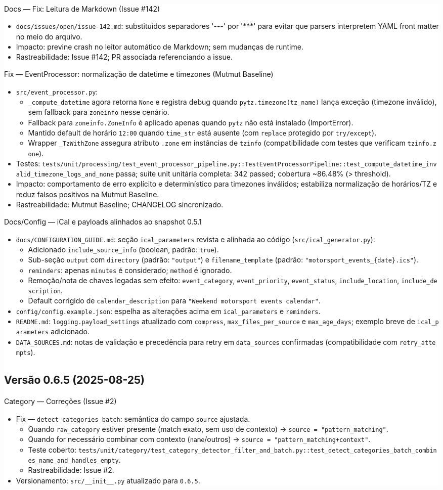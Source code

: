 Docs — Fix: Leitura de Markdown (Issue #142)
  
  - `docs/issues/open/issue-142.md`: substituídos separadores '---' por '***' para evitar que parsers interpretem YAML front matter no meio do arquivo.
  - Impacto: previne crash no leitor automático de Markdown; sem mudanças de runtime.
  - Rastreabilidade: Issue #142; PR associada referenciando a issue.

Fix — EventProcessor: normalização de datetime e timezones (Mutmut Baseline)

- `src/event_processor.py`:
  - `_compute_datetime` agora retorna `None` e registra debug quando `pytz.timezone(tz_name)` lança exceção (timezone inválido), sem fallback para `zoneinfo` nesse cenário.
  - Fallback para `zoneinfo.ZoneInfo` é aplicado apenas quando `pytz` não está instalado (ImportError).
  - Mantido default de horário `12:00` quando `time_str` está ausente (com `replace` protegido por `try/except`).
  - Wrapper `_TzWithZone` assegura atributo `.zone` em instâncias de `tzinfo` (compatibilidade com testes que verificam `tzinfo.zone`).
- Testes: `tests/unit/processing/test_event_processor_pipeline.py::TestEventProcessorPipeline::test_compute_datetime_invalid_timezone_logs_and_none` passa; suíte unit unitária completa: 342 passed; cobertura ~86.48% (> threshold).
- Impacto: comportamento de erro explícito e determinístico para timezones inválidos; estabiliza normalização de horários/TZ e reduz falsos positivos na Mutmut Baseline.
- Rastreabilidade: Mutmut Baseline; CHANGELOG sincronizado.

Docs/Config — iCal e payloads alinhados ao snapshot 0.5.1

- `docs/CONFIGURATION_GUIDE.md`: seção `ical_parameters` revista e alinhada ao código (`src/ical_generator.py`):
  - Adicionado `include_source_info` (boolean, padrão: `true`).
  - Sub-seção `output` com `directory` (padrão: `"output"`) e `filename_template` (padrão: `"motorsport_events_{date}.ics"`).
  - `reminders`: apenas `minutes` é considerado; `method` é ignorado.
  - Remoção/nota de chaves legadas sem efeito: `event_category`, `event_priority`, `event_status`, `include_location`, `include_description`.
  - Default corrigido de `calendar_description` para `"Weekend motorsport events calendar"`.
- `config/config.example.json`: espelha as alterações acima em `ical_parameters` e `reminders`.
- `README.md`: `logging.payload_settings` atualizado com `compress`, `max_files_per_source` e `max_age_days`; exemplo breve de `ical_parameters` adicionado.
- `DATA_SOURCES.md`: notas de validação e precedência para retry em `data_sources` confirmadas (compatibilidade com `retry_attempts`).

## Versão 0.6.5 (2025-08-25)

Category — Correções (Issue #2)

- Fix — `detect_categories_batch`: semântica do campo `source` ajustada.
  - Quando `raw_category` estiver presente (match exato, sem uso de contexto) → `source = "pattern_matching"`.
  - Quando for necessário combinar com contexto (`name`/outros) → `source = "pattern_matching+context"`.
  - Teste coberto: `tests/unit/category/test_category_detector_filter_and_batch.py::test_detect_categories_batch_combines_name_and_handles_empty`.
  - Rastreabilidade: Issue #2.
- Versionamento: `src/__init__.py` atualizado para `0.6.5`.
